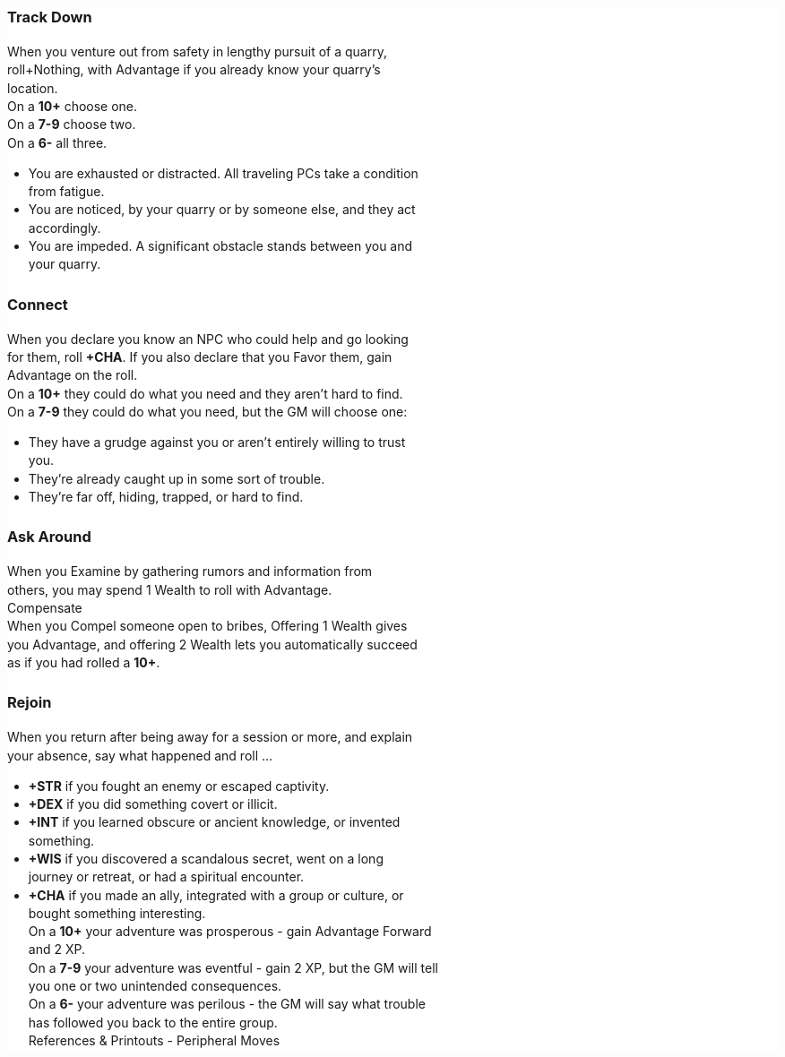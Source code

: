 ### Track Down  
<span class="move-trigger">When you venture out from safety in lengthy pursuit of a quarry,</span>  
roll+Nothing, with Advantage if you already know your quarry’s  
location.  
On a **10+** choose one.  
On a **7-9** choose two.  
On a **6-** all three.  
- You are exhausted or distracted. All traveling PCs take a condition  
from fatigue.  
- You are noticed, by your quarry or by someone else, and they act  
accordingly.  
- You are impeded. A significant obstacle stands between you and  
your quarry.  
  
### Connect  
When you declare you know an NPC who could help and go looking  
for them, roll **+CHA**. If you also declare that you Favor them, gain  
Advantage on the roll.  
On a **10+** they could do what you need and they aren’t hard to find.  
On a **7-9** they could do what you need, but the GM will choose one:  
- They have a grudge against you or aren’t entirely willing to trust  
you.  
- They’re already caught up in some sort of trouble.  
- They’re far off, hiding, trapped, or hard to find.  
  
### Ask Around  
When you Examine by gathering rumors and information from  
others, you may spend 1 Wealth to roll with Advantage.  
Compensate  
<span class="move-trigger">When you Compel someone open to bribes,</span> Offering 1 Wealth gives  
you Advantage, and offering 2 Wealth lets you automatically succeed  
as if you had rolled a **10+**.  
  
### Rejoin  
<span class="move-trigger">When you return after being away for a session or more,</span> and explain  
your absence, say what happened and roll …  
- **+STR** if you fought an enemy or escaped captivity.  
- **+DEX** if you did something covert or illicit.  
- **+INT** if you learned obscure or ancient knowledge, or invented  
something.  
- **+WIS** if you discovered a scandalous secret, went on a long  
journey or retreat, or had a spiritual encounter.  
- **+CHA** if you made an ally, integrated with a group or culture, or  
bought something interesting.  
On a **10+** your adventure was prosperous - gain Advantage Forward  
and 2 XP.  
On a **7-9** your adventure was eventful - gain 2 XP, but the GM will tell  
you one or two unintended consequences.  
On a **6-** your adventure was perilous - the GM will say what trouble  
has followed you back to the entire group.  
References & Printouts - Peripheral Moves  
  